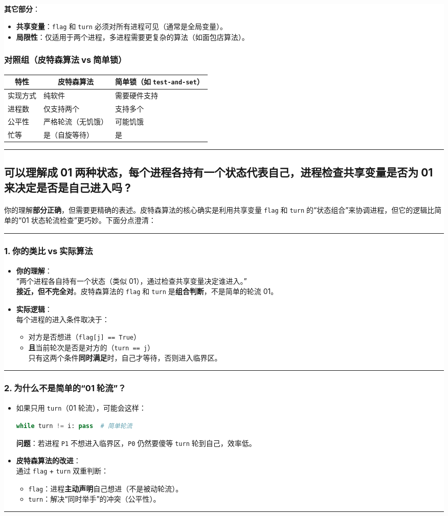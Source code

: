 **其它部分**：

- **共享变量**：`flag` 和 `turn` 必须对所有进程可见（通常是全局变量）。
- **局限性**：仅适用于两个进程，多进程需要更复杂的算法（如面包店算法）。

### 对照组（皮特森算法 vs 简单锁）

| 特性     | 皮特森算法         | 简单锁（如 `test-and-set`） |
| -------- | ------------------ | --------------------------- |
| 实现方式 | 纯软件             | 需要硬件支持                |
| 进程数   | 仅支持两个         | 支持多个                    |
| 公平性   | 严格轮流（无饥饿） | 可能饥饿                    |
| 忙等     | 是（自旋等待）     | 是                          |

---

## 可以理解成 01 两种状态，每个进程各持有一个状态代表自己，进程检查共享变量是否为 01 来决定是否是自己进入吗 ?

你的理解**部分正确**，但需要更精确的表述。皮特森算法的核心确实是利用共享变量 `flag` 和 `turn` 的“状态组合”来协调进程，但它的逻辑比简单的“01 状态轮流检查”更巧妙。下面分点澄清：

---

### 1. **你的类比 vs 实际算法**

- **你的理解**：  
  “两个进程各自持有一个状态（类似 01），通过检查共享变量决定谁进入。”  
  **接近，但不完全对**。皮特森算法的 `flag` 和 `turn` 是**组合判断**，不是简单的轮流 01。

- **实际逻辑**：  
  每个进程的进入条件取决于：
  - 对方是否想进（`flag[j] == True`）
  - **且**当前轮次是否是对方的（`turn == j`）  
    只有这两个条件**同时满足**时，自己才等待，否则进入临界区。

---

### 2. **为什么不是简单的“01 轮流”？**

- 如果只用 `turn`（01 轮流），可能会这样：

  ```python
  while turn != i: pass  # 简单轮流
  ```

  **问题**：若进程 `P1` 不想进入临界区，`P0` 仍然要傻等 `turn` 轮到自己，效率低。

- **皮特森算法的改进**：  
  通过 `flag` + `turn` 双重判断：
  - `flag`：进程**主动声明**自己想进（不是被动轮流）。
  - `turn`：解决“同时举手”的冲突（公平性）。

---